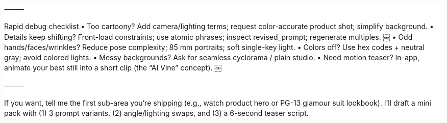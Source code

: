 ⸻

Rapid debug checklist
	•	Too cartoony? Add camera/lighting terms; request color-accurate product shot; simplify background.
	•	Details keep shifting? Front-load constraints; use atomic phrases; inspect revised_prompt; regenerate multiples.  ￼
	•	Odd hands/faces/wrinkles? Reduce pose complexity; 85 mm portraits; soft single-key light.
	•	Colors off? Use hex codes + neutral gray; avoid colored lights.
	•	Messy backgrounds? Ask for seamless cyclorama / plain studio.
	•	Need motion teaser? In-app, animate your best still into a short clip (the “AI Vine” concept).  ￼

⸻

If you want, tell me the first sub-area you’re shipping (e.g., watch product hero or PG-13 glamour suit lookbook). I’ll draft a mini pack with (1) 3 prompt variants, (2) angle/lighting swaps, and (3) a 6-second teaser script.